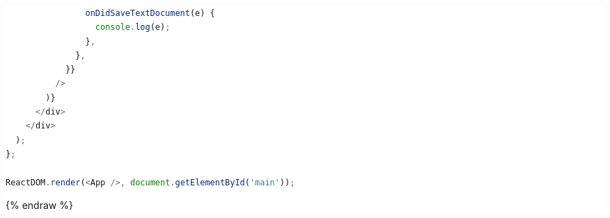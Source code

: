 ```typescript
                onDidSaveTextDocument(e) {
                  console.log(e);
                },
              },
            }}
          />
        )}
      </div>
    </div>
  );
};

ReactDOM.render(<App />, document.getElementById('main'));
```

{% endraw %}
